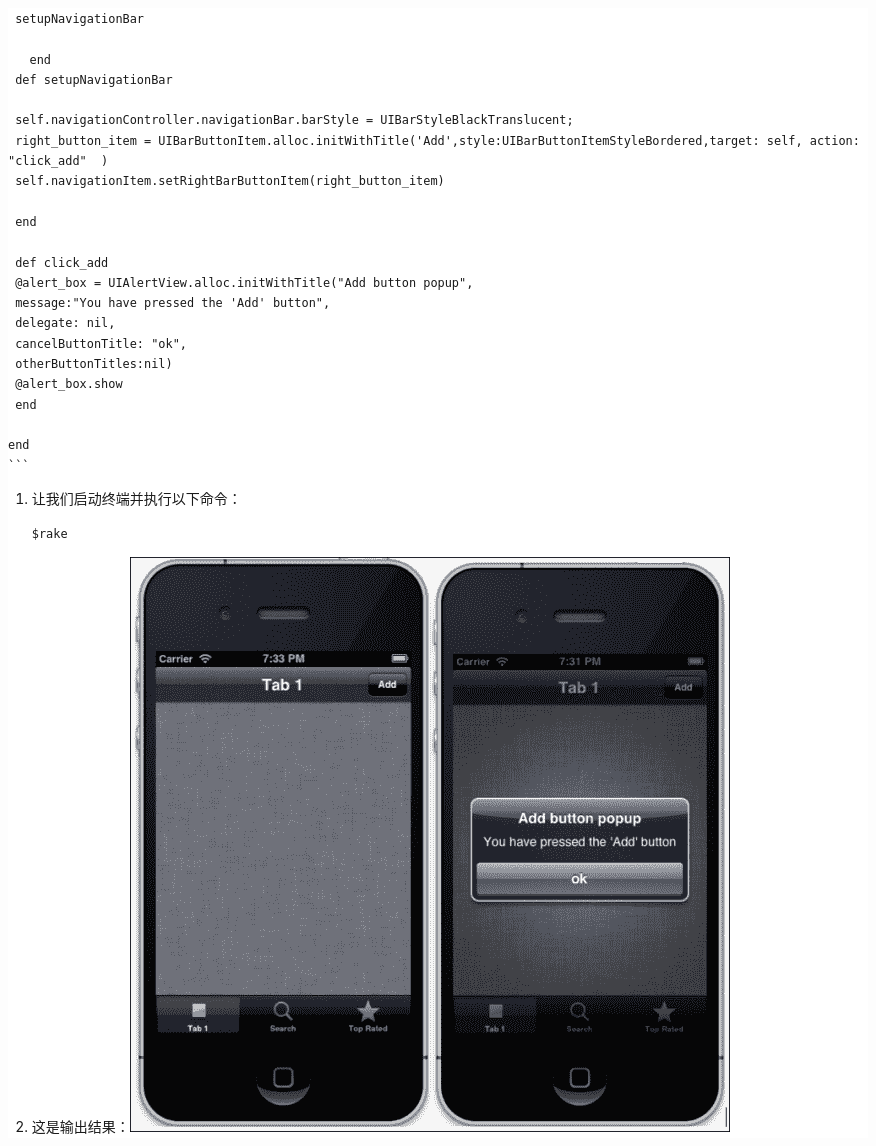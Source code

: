     setupNavigationBar

       end
     def setupNavigationBar

     self.navigationController.navigationBar.barStyle = UIBarStyleBlackTranslucent;
     right_button_item = UIBarButtonItem.alloc.initWithTitle('Add',style:UIBarButtonItemStyleBordered,target: self, action: "click_add"  )
     self.navigationItem.setRightBarButtonItem(right_button_item)

     end 

     def click_add
     @alert_box = UIAlertView.alloc.initWithTitle("Add button popup",
     message:"You have pressed the 'Add' button",
     delegate: nil,
     cancelButtonTitle: "ok",
     otherButtonTitles:nil)
     @alert_box.show
     end

    end
    ```

1.  让我们启动终端并执行以下命令：

    ```swift
    $rake

    ```

1.  这是输出结果：![自定义导航栏](img/5220OT_05_07a.jpg)
